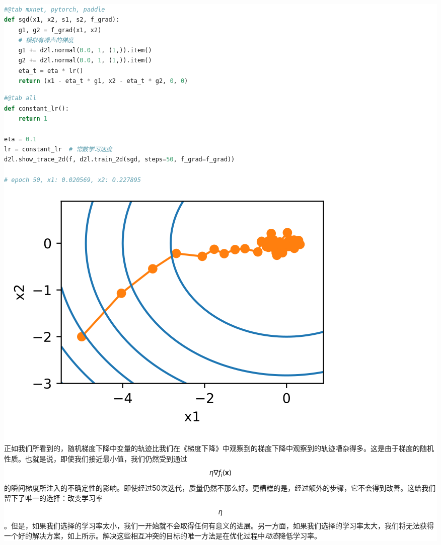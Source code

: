 ```python
#@tab mxnet, pytorch, paddle
def sgd(x1, x2, s1, s2, f_grad):
    g1, g2 = f_grad(x1, x2)
    # 模拟有噪声的梯度
    g1 += d2l.normal(0.0, 1, (1,)).item()
    g2 += d2l.normal(0.0, 1, (1,)).item()
    eta_t = eta * lr()
    return (x1 - eta_t * g1, x2 - eta_t * g2, 0, 0)
```

```python
#@tab all
def constant_lr():
    return 1

eta = 0.1
lr = constant_lr  # 常数学习速度
d2l.show_trace_2d(f, d2l.train_2d(sgd, steps=50, f_grad=f_grad))

# epoch 50, x1: 0.020569, x2: 0.227895
```

![](../img/output_sgd_baca77_21_1.svg)

正如我们所看到的，随机梯度下降中变量的轨迹比我们在《梯度下降》中观察到的梯度下降中观察到的轨迹嘈杂得多。这是由于梯度的随机性质。也就是说，即使我们接近最小值，我们仍然受到通过$$\eta \nabla f_i(\mathbf{x})$$的瞬间梯度所注入的不确定性的影响。即使经过50次迭代，质量仍然不那么好。更糟糕的是，经过额外的步骤，它不会得到改善。这给我们留下了唯一的选择：改变学习率$$\eta$$。但是，如果我们选择的学习率太小，我们一开始就不会取得任何有意义的进展。另一方面，如果我们选择的学习率太大，我们将无法获得一个好的解决方案，如上所示。解决这些相互冲突的目标的唯一方法是在优化过程中*动态*降低学习率。
